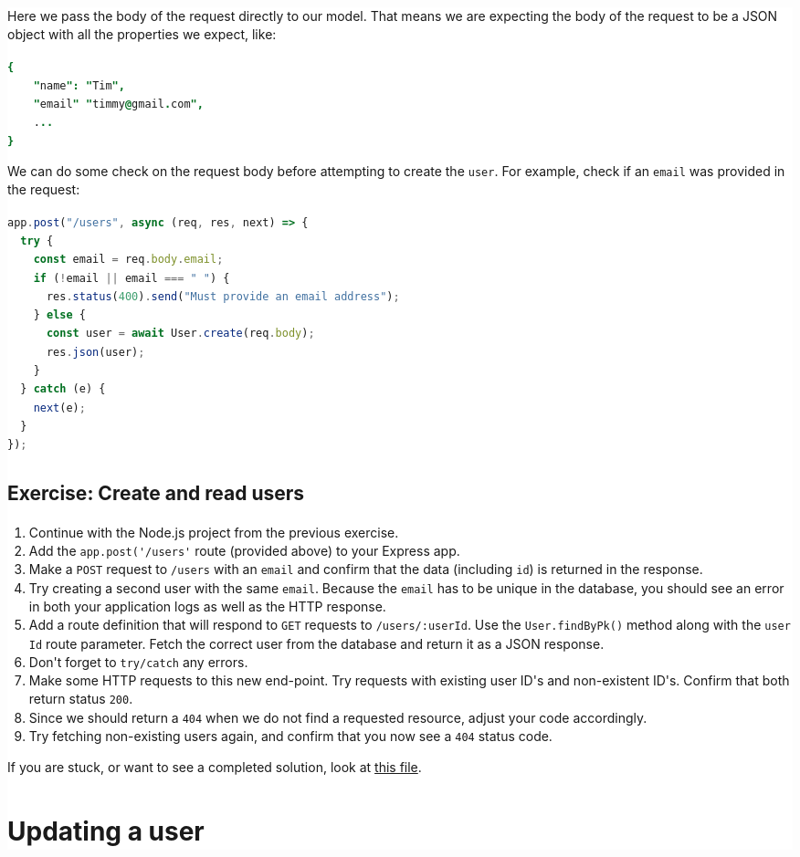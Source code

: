 Here we pass the body of the request directly to our model. That means we are expecting the body of the request to be a JSON object with all the properties we expect, like:

```j
{
    "name": "Tim",
    "email" "timmy@gmail.com",
    ...
}
```

We can do some check on the request body before attempting to create the `user`. For example, check if an `email` was provided in the request:

```js
app.post("/users", async (req, res, next) => {
  try {
    const email = req.body.email;
    if (!email || email === " ") {
      res.status(400).send("Must provide an email address");
    } else {
      const user = await User.create(req.body);
      res.json(user);
    }
  } catch (e) {
    next(e);
  }
});
```

## Exercise: Create and read users

1. Continue with the Node.js project from the previous exercise.
1. Add the `app.post('/users'` route (provided above) to your Express app.
1. Make a `POST` request to `/users` with an `email` and confirm that the data (including `id`) is returned in the response.
1. Try creating a second user with the same `email`. Because the `email` has to be unique in the database, you should see an error in both your application logs as well as the HTTP response.
1. Add a route definition that will respond to `GET` requests to `/users/:userId`. Use the `User.findByPk()` method along with the `userId` route parameter. Fetch the correct user from the database and return it as a JSON response.
1. Don't forget to `try/catch` any errors.
1. Make some HTTP requests to this new end-point. Try requests with existing user ID's and non-existent ID's. Confirm that both return status `200`.
1. Since we should return a `404` when we do not find a requested resource, adjust your code accordingly.
1. Try fetching non-existing users again, and confirm that you now see a `404` status code.

If you are stuck, or want to see a completed solution, look at [this file](https://github.com/Codaisseur/course-content-exercises/blob/master/week-5/sequelize-day2-day3/index.js).

# Updating a user
